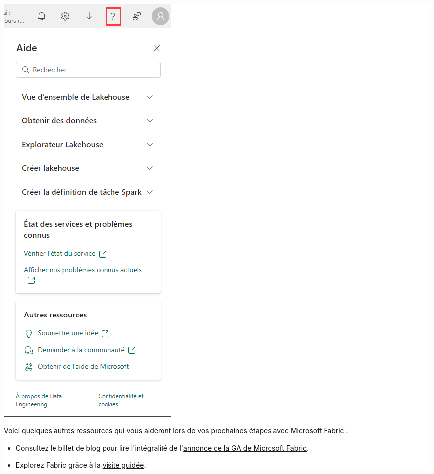 ![](../media/Lab-02/image26.png)

Voici quelques autres ressources qui vous aideront lors de vos
prochaines étapes avec Microsoft Fabric :

- Consultez le billet de blog pour lire l'intégralité de l'[annonce de
    la GA de Microsoft
    Fabric](https://aka.ms/Fabric-Hero-Blog-Ignite23).

- Explorez Fabric grâce à la [visite
    guidée](https://aka.ms/Fabric-GuidedTour).

